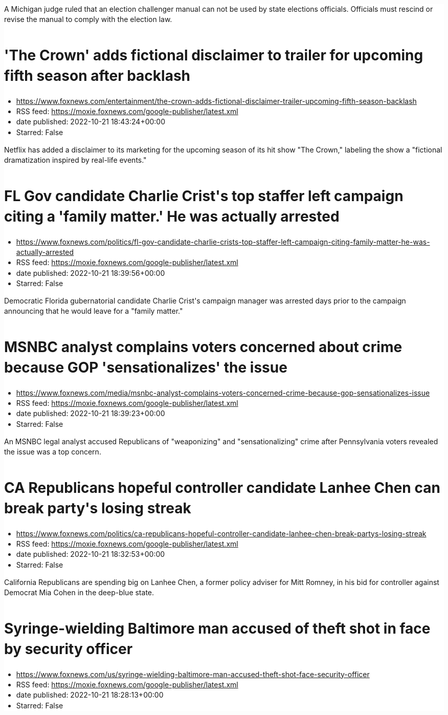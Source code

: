 A Michigan judge ruled that an election challenger manual can not be used by state elections officials. Officials must rescind or revise the manual to comply with the election law.

# 'The Crown' adds fictional disclaimer to trailer for upcoming fifth season after backlash
 - https://www.foxnews.com/entertainment/the-crown-adds-fictional-disclaimer-trailer-upcoming-fifth-season-backlash
 - RSS feed: https://moxie.foxnews.com/google-publisher/latest.xml
 - date published: 2022-10-21 18:43:24+00:00
 - Starred: False

Netflix has added a disclaimer to its marketing for the upcoming season of its hit show "The Crown," labeling the show a "fictional dramatization inspired by real-life events."

# FL Gov candidate Charlie Crist's top staffer left campaign citing a 'family matter.' He was actually arrested
 - https://www.foxnews.com/politics/fl-gov-candidate-charlie-crists-top-staffer-left-campaign-citing-family-matter-he-was-actually-arrested
 - RSS feed: https://moxie.foxnews.com/google-publisher/latest.xml
 - date published: 2022-10-21 18:39:56+00:00
 - Starred: False

Democratic Florida gubernatorial candidate Charlie Crist's campaign manager was arrested days prior to the campaign announcing that he would leave for a "family matter."

# MSNBC analyst complains voters concerned about crime because GOP 'sensationalizes' the issue
 - https://www.foxnews.com/media/msnbc-analyst-complains-voters-concerned-crime-because-gop-sensationalizes-issue
 - RSS feed: https://moxie.foxnews.com/google-publisher/latest.xml
 - date published: 2022-10-21 18:39:23+00:00
 - Starred: False

An MSNBC legal analyst accused Republicans of "weaponizing" and "sensationalizing" crime after Pennsylvania voters revealed the issue was a top concern.

# CA Republicans hopeful controller candidate Lanhee Chen can break party's losing streak
 - https://www.foxnews.com/politics/ca-republicans-hopeful-controller-candidate-lanhee-chen-break-partys-losing-streak
 - RSS feed: https://moxie.foxnews.com/google-publisher/latest.xml
 - date published: 2022-10-21 18:32:53+00:00
 - Starred: False

California Republicans are spending big on Lanhee Chen, a former policy adviser for Mitt Romney, in his bid for controller against Democrat Mia Cohen in the deep-blue state.

# Syringe-wielding Baltimore man accused of theft shot in face by security officer
 - https://www.foxnews.com/us/syringe-wielding-baltimore-man-accused-theft-shot-face-security-officer
 - RSS feed: https://moxie.foxnews.com/google-publisher/latest.xml
 - date published: 2022-10-21 18:28:13+00:00
 - Starred: False
